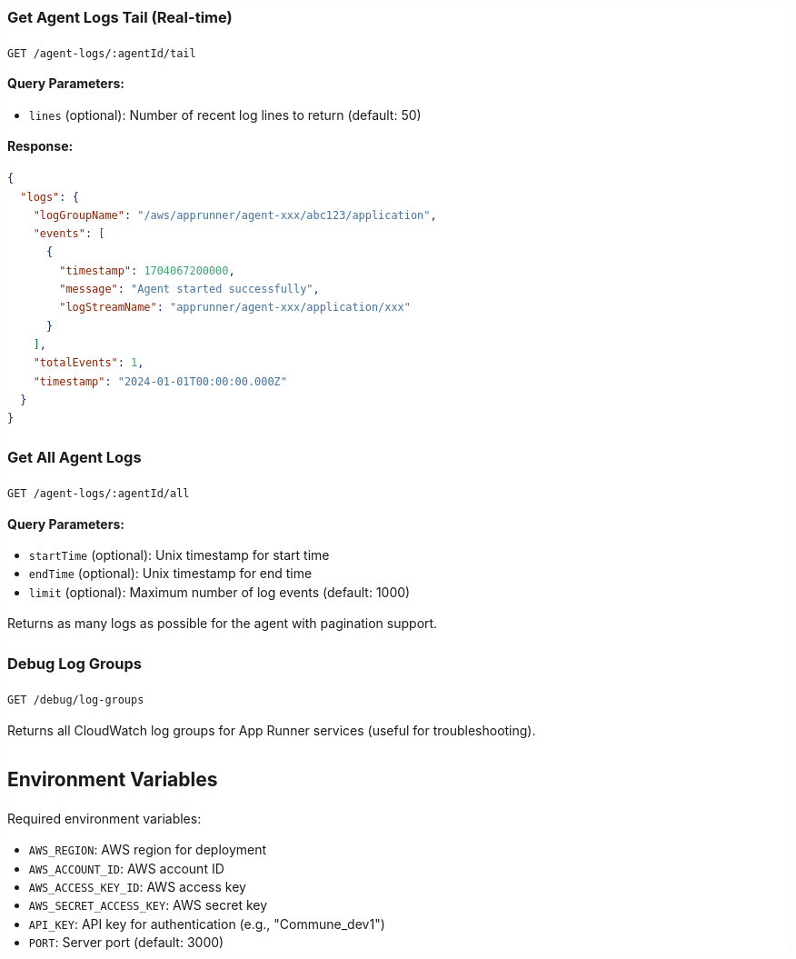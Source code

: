 ### Get Agent Logs Tail (Real-time)

```
GET /agent-logs/:agentId/tail
```

**Query Parameters:**

- `lines` (optional): Number of recent log lines to return (default: 50)

**Response:**

```json
{
  "logs": {
    "logGroupName": "/aws/apprunner/agent-xxx/abc123/application",
    "events": [
      {
        "timestamp": 1704067200000,
        "message": "Agent started successfully",
        "logStreamName": "apprunner/agent-xxx/application/xxx"
      }
    ],
    "totalEvents": 1,
    "timestamp": "2024-01-01T00:00:00.000Z"
  }
}
```

### Get All Agent Logs

```
GET /agent-logs/:agentId/all
```

**Query Parameters:**

- `startTime` (optional): Unix timestamp for start time
- `endTime` (optional): Unix timestamp for end time
- `limit` (optional): Maximum number of log events (default: 1000)

Returns as many logs as possible for the agent with pagination support.

### Debug Log Groups

```
GET /debug/log-groups
```

Returns all CloudWatch log groups for App Runner services (useful for troubleshooting).

## Environment Variables

Required environment variables:

- `AWS_REGION`: AWS region for deployment
- `AWS_ACCOUNT_ID`: AWS account ID
- `AWS_ACCESS_KEY_ID`: AWS access key
- `AWS_SECRET_ACCESS_KEY`: AWS secret key
- `API_KEY`: API key for authentication (e.g., "Commune_dev1")
- `PORT`: Server port (default: 3000)
